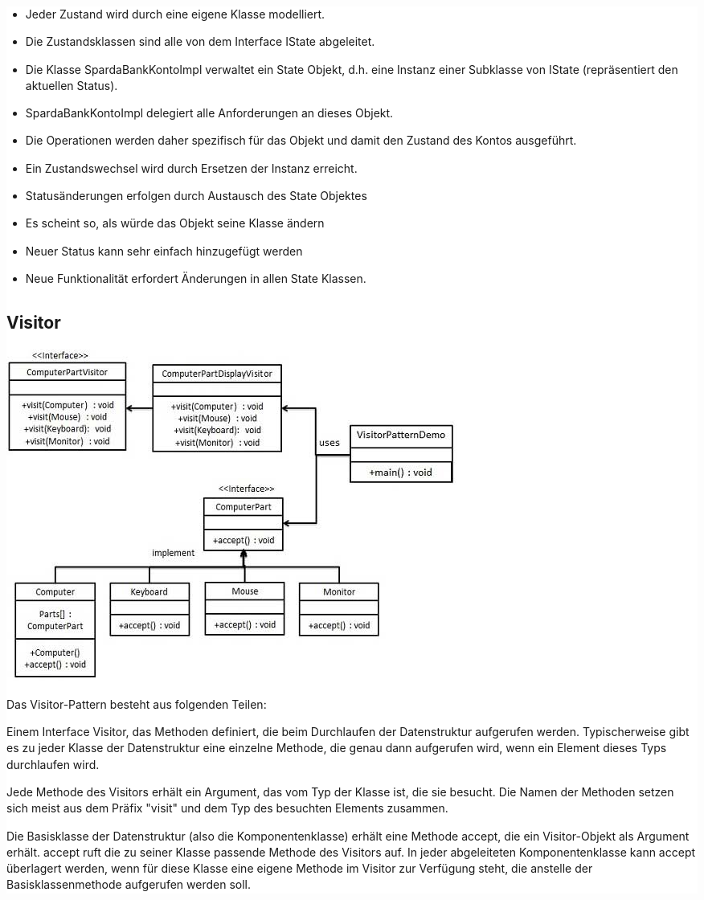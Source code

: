 - Jeder Zustand wird durch eine eigene Klasse modelliert.
- Die Zustandsklassen sind alle von dem Interface IState abgeleitet.
- Die Klasse SpardaBankKontoImpl verwaltet ein State Objekt, d.h. eine Instanz einer
Subklasse von IState (repräsentiert den aktuellen Status).
- SpardaBankKontoImpl delegiert alle Anforderungen an dieses Objekt.
- Die Operationen werden daher spezifisch für das Objekt und damit den Zustand des
Kontos ausgeführt.
- Ein Zustandswechsel wird durch Ersetzen der Instanz erreicht.


- Statusänderungen erfolgen durch Austausch des State Objektes
- Es scheint so, als würde das Objekt seine Klasse ändern
- Neuer Status kann sehr einfach hinzugefügt werden
- Neue Funktionalität erfordert Änderungen in allen State Klassen.

## Visitor

![Visitor](./images/visitor.png)

Das Visitor-Pattern besteht aus folgenden Teilen:

Einem Interface Visitor, das Methoden definiert, die beim Durchlaufen der Datenstruktur aufgerufen
werden. Typischerweise gibt es zu jeder Klasse der Datenstruktur eine einzelne Methode, die
genau dann aufgerufen wird, wenn ein Element dieses Typs durchlaufen wird.

Jede Methode des Visitors erhält ein Argument, das vom Typ der Klasse ist, die sie besucht. Die
Namen der Methoden setzen sich meist aus dem Präfix "visit" und dem Typ des besuchten
Elements zusammen.

Die Basisklasse der Datenstruktur (also die Komponentenklasse) erhält eine Methode accept, die
ein Visitor-Objekt als Argument erhält. accept ruft die zu seiner Klasse passende Methode des
Visitors auf. In jeder abgeleiteten Komponentenklasse kann accept überlagert werden, wenn für
diese Klasse eine eigene Methode im Visitor zur Verfügung steht, die anstelle der
Basisklassenmethode aufgerufen werden soll.
